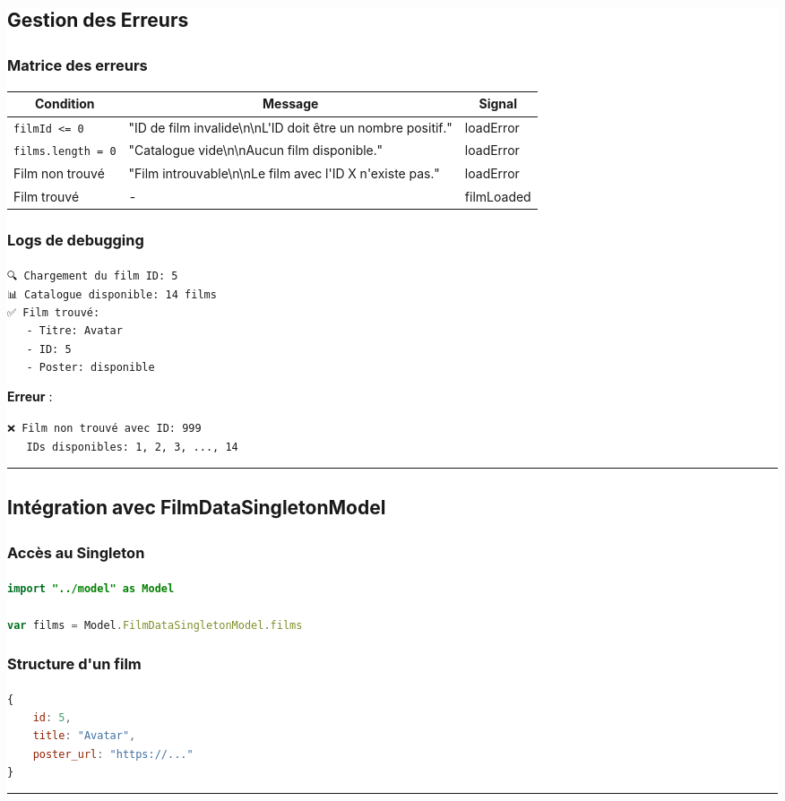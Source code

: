 ## Gestion des Erreurs

### Matrice des erreurs

| Condition | Message | Signal |
|-----------|---------|--------|
| `filmId <= 0` | "ID de film invalide\n\nL'ID doit être un nombre positif." | loadError |
| `films.length = 0` | "Catalogue vide\n\nAucun film disponible." | loadError |
| Film non trouvé | "Film introuvable\n\nLe film avec l'ID X n'existe pas." | loadError |
| Film trouvé | - | filmLoaded |

### Logs de debugging

```
🔍 Chargement du film ID: 5
📊 Catalogue disponible: 14 films
✅ Film trouvé:
   - Titre: Avatar
   - ID: 5
   - Poster: disponible
```

**Erreur** :
```
❌ Film non trouvé avec ID: 999
   IDs disponibles: 1, 2, 3, ..., 14
```

---

## Intégration avec FilmDataSingletonModel

### Accès au Singleton

```qml
import "../model" as Model

var films = Model.FilmDataSingletonModel.films
```

### Structure d'un film

```javascript
{
    id: 5,
    title: "Avatar",
    poster_url: "https://..."
}
```

---